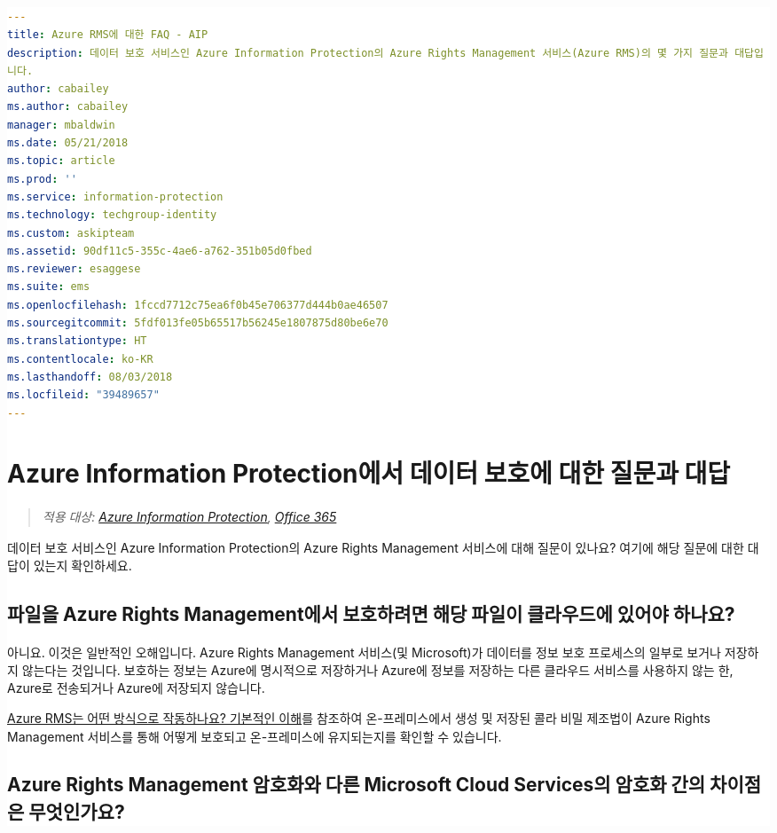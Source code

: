 ```yaml
---
title: Azure RMS에 대한 FAQ - AIP
description: 데이터 보호 서비스인 Azure Information Protection의 Azure Rights Management 서비스(Azure RMS)의 몇 가지 질문과 대답입니다.
author: cabailey
ms.author: cabailey
manager: mbaldwin
ms.date: 05/21/2018
ms.topic: article
ms.prod: ''
ms.service: information-protection
ms.technology: techgroup-identity
ms.custom: askipteam
ms.assetid: 90df11c5-355c-4ae6-a762-351b05d0fbed
ms.reviewer: esaggese
ms.suite: ems
ms.openlocfilehash: 1fccd7712c75ea6f0b45e706377d444b0ae46507
ms.sourcegitcommit: 5fdf013fe05b65517b56245e1807875d80be6e70
ms.translationtype: HT
ms.contentlocale: ko-KR
ms.lasthandoff: 08/03/2018
ms.locfileid: "39489657"
---
```

# <a name="frequently-asked-questions-about-data-protection-in-azure-information-protection"></a>Azure Information Protection에서 데이터 보호에 대한 질문과 대답

>*적용 대상: [Azure Information Protection](https://azure.microsoft.com/pricing/details/information-protection), [Office 365](http://download.microsoft.com/download/E/C/F/ECF42E71-4EC0-48FF-AA00-577AC14D5B5C/Azure_Information_Protection_licensing_datasheet_EN-US.pdf)*

데이터 보호 서비스인 Azure Information Protection의 Azure Rights Management 서비스에 대해 질문이 있나요? 여기에 해당 질문에 대한 대답이 있는지 확인하세요.

## <a name="do-files-have-to-be-in-the-cloud-to-be-protected-by-azure-rights-management"></a>파일을 Azure Rights Management에서 보호하려면 해당 파일이 클라우드에 있어야 하나요?
아니요. 이것은 일반적인 오해입니다. Azure Rights Management 서비스(및 Microsoft)가 데이터를 정보 보호 프로세스의 일부로 보거나 저장하지 않는다는 것입니다. 보호하는 정보는 Azure에 명시적으로 저장하거나 Azure에 정보를 저장하는 다른 클라우드 서비스를 사용하지 않는 한, Azure로 전송되거나 Azure에 저장되지 않습니다.

[Azure RMS는 어떤 방식으로 작동하나요? 기본적인 이해](./how-does-it-work.md)를 참조하여 온-프레미스에서 생성 및 저장된 콜라 비밀 제조법이 Azure Rights Management 서비스를 통해 어떻게 보호되고 온-프레미스에 유지되는지를 확인할 수 있습니다.

## <a name="whats-the-difference-between-azure-rights-management-encryption-and-encryption-in-other-microsoft-cloud-services"></a>Azure Rights Management 암호화와 다른 Microsoft Cloud Services의 암호화 간의 차이점은 무엇인가요?
